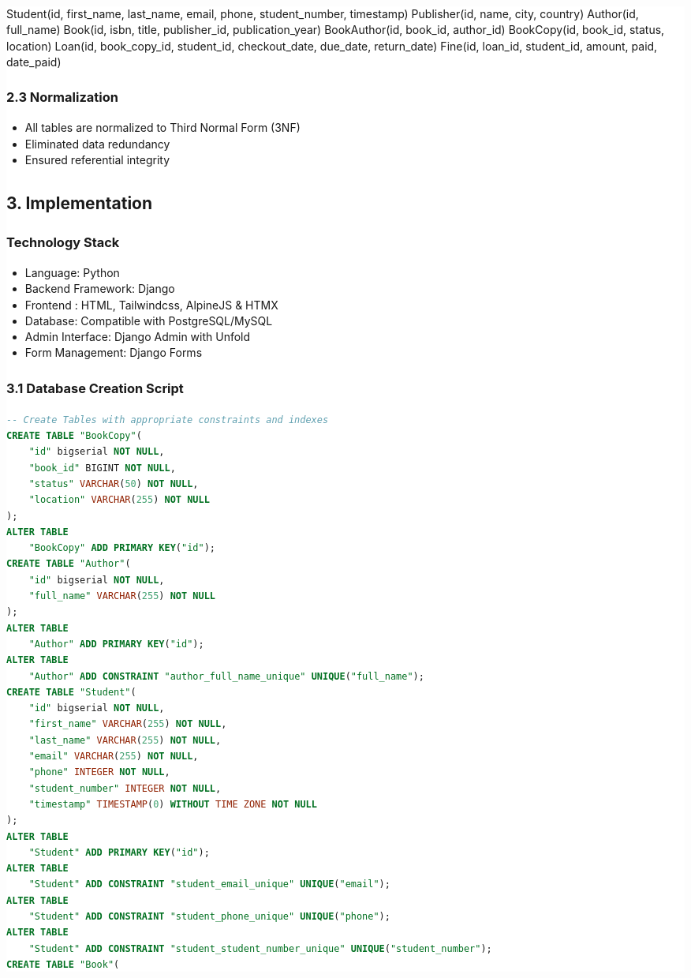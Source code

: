 Student(id, first_name, last_name, email, phone, student_number, timestamp)
Publisher(id, name, city, country)
Author(id, full_name)
Book(id, isbn, title, publisher_id, publication_year)
BookAuthor(id, book_id, author_id)
BookCopy(id, book_id, status, location)
Loan(id, book_copy_id, student_id, checkout_date, due_date, return_date)
Fine(id, loan_id, student_id, amount, paid, date_paid)

### 2.3 Normalization

-   All tables are normalized to Third Normal Form (3NF)
-   Eliminated data redundancy
-   Ensured referential integrity

## 3. Implementation

### Technology Stack

-   Language: Python
-   Backend Framework: Django
-   Frontend : HTML, Tailwindcss, AlpineJS & HTMX
-   Database: Compatible with PostgreSQL/MySQL
-   Admin Interface: Django Admin with Unfold
-   Form Management: Django Forms

### 3.1 Database Creation Script

```sql
-- Create Tables with appropriate constraints and indexes
CREATE TABLE "BookCopy"(
    "id" bigserial NOT NULL,
    "book_id" BIGINT NOT NULL,
    "status" VARCHAR(50) NOT NULL,
    "location" VARCHAR(255) NOT NULL
);
ALTER TABLE
    "BookCopy" ADD PRIMARY KEY("id");
CREATE TABLE "Author"(
    "id" bigserial NOT NULL,
    "full_name" VARCHAR(255) NOT NULL
);
ALTER TABLE
    "Author" ADD PRIMARY KEY("id");
ALTER TABLE
    "Author" ADD CONSTRAINT "author_full_name_unique" UNIQUE("full_name");
CREATE TABLE "Student"(
    "id" bigserial NOT NULL,
    "first_name" VARCHAR(255) NOT NULL,
    "last_name" VARCHAR(255) NOT NULL,
    "email" VARCHAR(255) NOT NULL,
    "phone" INTEGER NOT NULL,
    "student_number" INTEGER NOT NULL,
    "timestamp" TIMESTAMP(0) WITHOUT TIME ZONE NOT NULL
);
ALTER TABLE
    "Student" ADD PRIMARY KEY("id");
ALTER TABLE
    "Student" ADD CONSTRAINT "student_email_unique" UNIQUE("email");
ALTER TABLE
    "Student" ADD CONSTRAINT "student_phone_unique" UNIQUE("phone");
ALTER TABLE
    "Student" ADD CONSTRAINT "student_student_number_unique" UNIQUE("student_number");
CREATE TABLE "Book"(
```